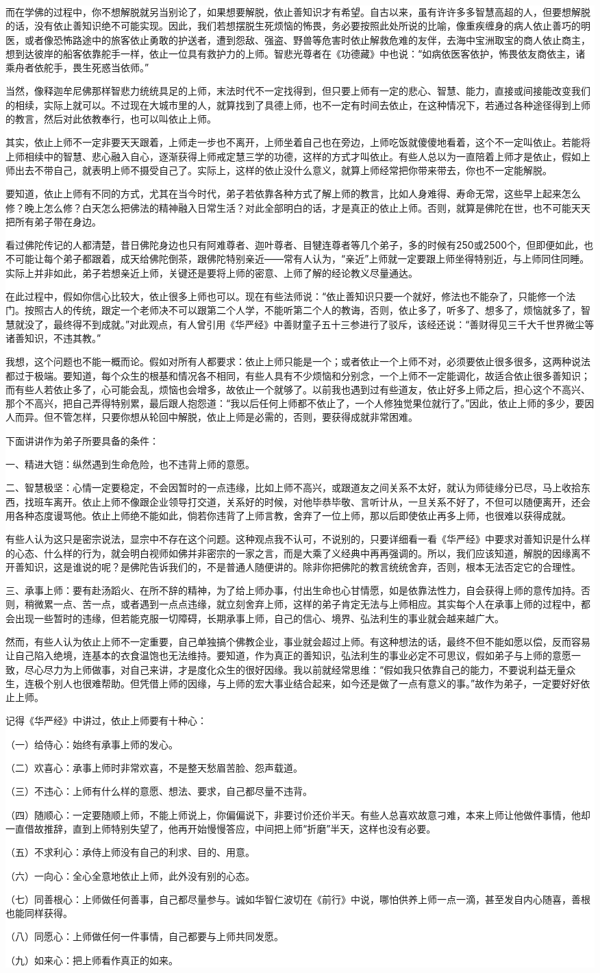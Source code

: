而在学佛的过程中，你不想解脱就另当别论了，如果想要解脱，依止善知识才有希望。自古以来，虽有许许多多智慧高超的人，但要想解脱的话，没有依止善知识绝不可能实现。因此，我们若想摆脱生死烦恼的怖畏，务必要按照此处所说的比喻，像重疾缠身的病人依止善巧的明医，或者像恐怖路途中的旅客依止勇敢的护送者，遭到怨敌、强盗、野兽等危害时依止解救危难的友伴，去海中宝洲取宝的商人依止商主，想到达彼岸的船客依靠舵手一样，依止一位具有救护力的上师。智悲光尊者在《功德藏》中也说：“如病依医客依护，怖畏依友商依主，诸乘舟者依舵手，畏生死惑当依师。”

当然，像释迦牟尼佛那样智悲力统统具足的上师，末法时代不一定找得到，但只要上师有一定的悲心、智慧、能力，直接或间接能改变我们的相续，实际上就可以。不过现在大城市里的人，就算找到了具德上师，也不一定有时间去依止，在这种情况下，若通过各种途径得到上师的教言，然后对此依教奉行，也可以叫依止上师。

其实，依止上师不一定非要天天跟着，上师走一步也不离开，上师坐着自己也在旁边，上师吃饭就傻傻地看着，这个不一定叫依止。若能将上师相续中的智慧、悲心融入自心，逐渐获得上师戒定慧三学的功德，这样的方式才叫依止。有些人总以为一直陪着上师才是依止，假如上师出去不带自己，就表明上师不摄受自己了。实际上，这样的依止没什么意义，就算上师经常把你带来带去，你也不一定能解脱。

要知道，依止上师有不同的方式，尤其在当今时代，弟子若依靠各种方式了解上师的教言，比如人身难得、寿命无常，这些早上起来怎么修？晚上怎么修？白天怎么把佛法的精神融入日常生活？对此全部明白的话，才是真正的依止上师。否则，就算是佛陀在世，也不可能天天把所有弟子带在身边。

看过佛陀传记的人都清楚，昔日佛陀身边也只有阿难尊者、迦叶尊者、目犍连尊者等几个弟子，多的时候有250或2500个，但即便如此，也不可能让每个弟子都跟着，成天给佛陀倒茶，跟佛陀特别亲近——常有人认为，“亲近”上师就一定要跟上师坐得特别近，与上师同住同睡。实际上并非如此，弟子若想亲近上师，关键还是要将上师的密意、上师了解的经论教义尽量通达。

在此过程中，假如你信心比较大，依止很多上师也可以。现在有些法师说：“依止善知识只要一个就好，修法也不能杂了，只能修一个法门。按照古人的传统，跟定一个老师决不可以跟第二个人学，不能听第二个人的教诲，否则，依止多了，听多了、想多了，烦恼就多了，智慧就没了，最终得不到成就。”对此观点，有人曾引用《华严经》中善财童子五十三参进行了驳斥，该经还说：“善财得见三千大千世界微尘等诸善知识，不违其教。”

我想，这个问题也不能一概而论。假如对所有人都要求：依止上师只能是一个；或者依止一个上师不对，必须要依止很多很多，这两种说法都过于极端。要知道，每个众生的根基和情况各不相同，有些人具有不少烦恼和分别念，一个上师不一定能调化，故适合依止很多善知识；而有些人若依止多了，心可能会乱，烦恼也会增多，故依止一个就够了。以前我也遇到过有些道友，依止好多上师之后，担心这个不高兴、那个不高兴，把自己弄得特别累，最后跟人抱怨道：“我以后任何上师都不依止了，一个人修独觉果位就行了。”因此，依止上师的多少，要因人而异。但不管怎样，只要你想从轮回中解脱，依止上师是必需的，否则，要获得成就非常困难。

下面讲讲作为弟子所要具备的条件：

一、精进大铠：纵然遇到生命危险，也不违背上师的意愿。

二、智慧极坚：心情一定要稳定，不会因暂时的一点违缘，比如上师不高兴，或跟道友之间关系不太好，就认为师徒缘分已尽，马上收拾东西，找班车离开。依止上师不像跟企业领导打交道，关系好的时候，对他毕恭毕敬、言听计从，一旦关系不好了，不但可以随便离开，还会用各种态度谩骂他。依止上师绝不能如此，倘若你违背了上师言教，舍弃了一位上师，那以后即使依止再多上师，也很难以获得成就。

有些人认为这只是密宗说法，显宗中不存在这个问题。这种观点我不认可，不说别的，只要详细看一看《华严经》中要求对善知识是什么样的心态、什么样的行为，就会明白视师如佛并非密宗的一家之言，而是大乘了义经典中再再强调的。所以，我们应该知道，解脱的因缘离不开善知识，这是谁说的呢？是佛陀告诉我们的，不是普通人随便讲的。除非你把佛陀的教言统统舍弃，否则，根本无法否定它的合理性。

三、承事上师：要有赴汤蹈火、在所不辞的精神，为了给上师办事，付出生命也心甘情愿，如是依靠法性力，自会获得上师的意传加持。否则，稍微累一点、苦一点，或者遇到一点点违缘，就立刻舍弃上师，这样的弟子肯定无法与上师相应。其实每个人在承事上师的过程中，都会出现一些暂时的违缘，但若能克服一切障碍，长期承事上师，自己的信心、境界、弘法利生的事业就会越来越广大。

然而，有些人认为依止上师不一定重要，自己单独搞个佛教企业，事业就会超过上师。有这种想法的话，最终不但不能如愿以偿，反而容易让自己陷入绝境，连基本的衣食温饱也无法维持。要知道，作为真正的善知识，弘法利生的事业必定不可思议，假如弟子与上师的意愿一致，尽心尽力为上师做事，对自己来讲，才是度化众生的很好因缘。我以前就经常思维：“假如我只依靠自己的能力，不要说利益无量众生，连极个别人也很难帮助。但凭借上师的因缘，与上师的宏大事业结合起来，如今还是做了一点有意义的事。”故作为弟子，一定要好好依止上师。

记得《华严经》中讲过，依止上师要有十种心：

（一）给侍心：始终有承事上师的发心。

（二）欢喜心：承事上师时非常欢喜，不是整天愁眉苦脸、怨声载道。

（三）不违心：上师有什么样的意愿、想法、要求，自己都尽量不违背。

（四）随顺心：一定要随顺上师，不能上师说上，你偏偏说下，非要讨价还价半天。有些人总喜欢故意刁难，本来上师让他做件事情，他却一直借故推辞，直到上师特别失望了，他再开始慢慢答应，中间把上师“折磨”半天，这样也没有必要。

（五）不求利心：承侍上师没有自己的利求、目的、用意。

（六）一向心：全心全意地依止上师，此外没有别的心态。

（七）同善根心：上师做任何善事，自己都尽量参与。诚如华智仁波切在《前行》中说，哪怕供养上师一点一滴，甚至发自内心随喜，善根也能同样获得。

（八）同愿心：上师做任何一件事情，自己都要与上师共同发愿。

（九）如来心：把上师看作真正的如来。
